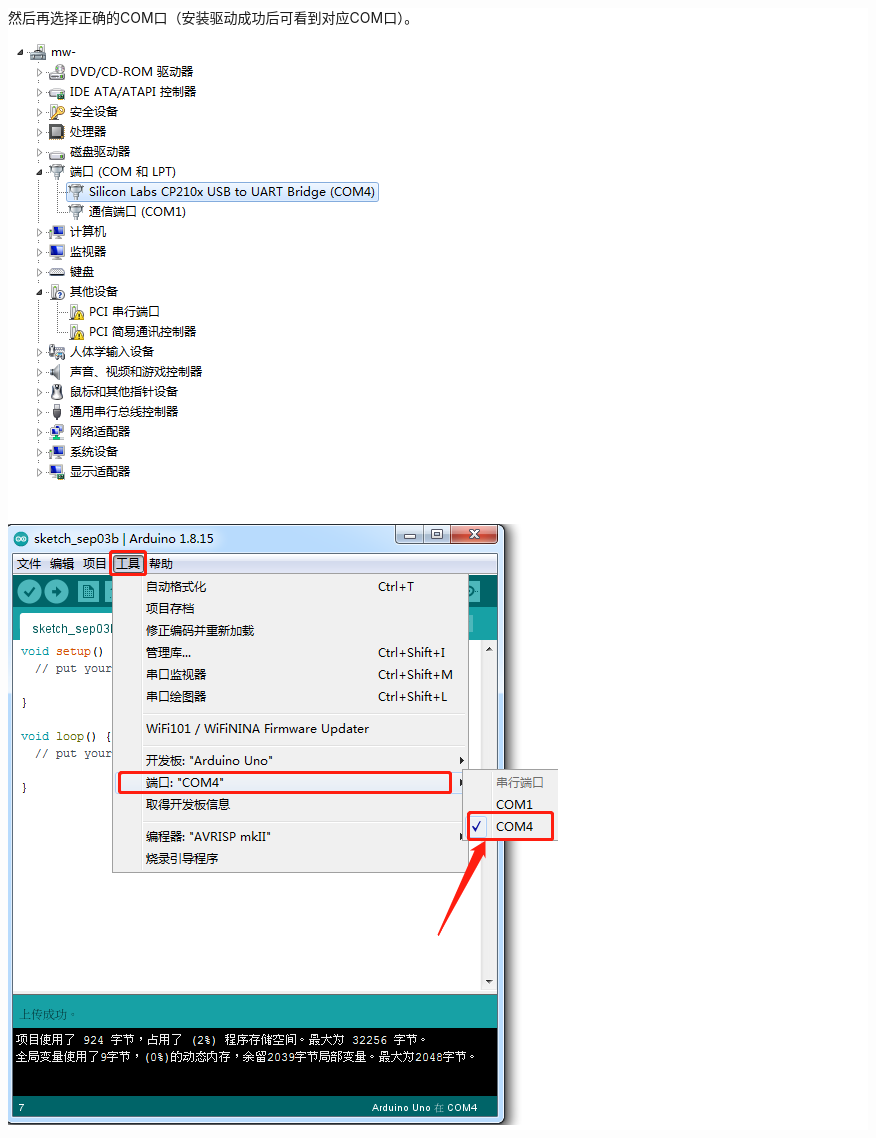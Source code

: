 然后再选择正确的COM口（安装驱动成功后可看到对应COM口）。

![](media/7432d72bb7827fc837e59fc30fa0d96c.png)

![](media/b68986551e3c14c9216c28f100317e7f.png)
